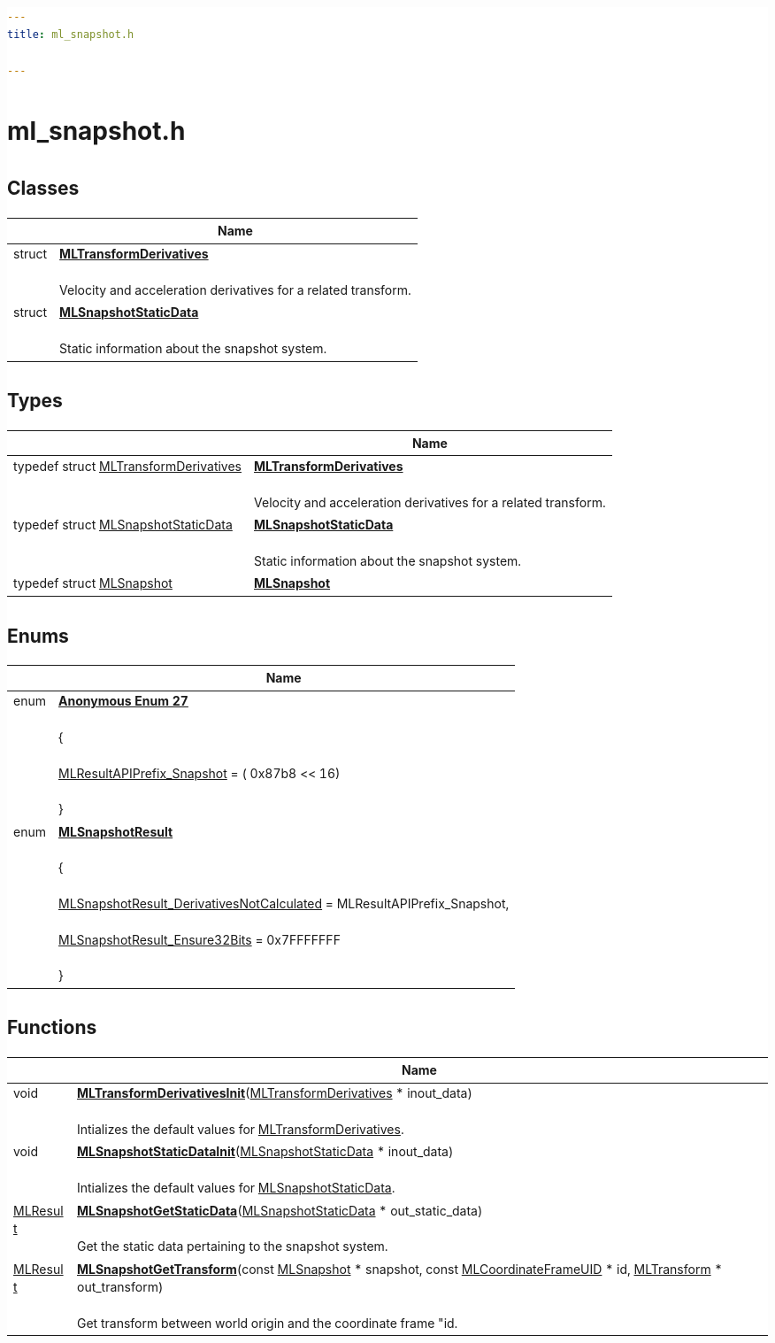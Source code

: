 ```yaml
---
title: ml_snapshot.h

---
```


# ml_snapshot.h



## Classes

|                | Name           |
| -------------- | -------------- |
| struct | **[MLTransformDerivatives](/versioned_docs/version-31-Aug-2023/api-ref/api/Modules/group___perception/struct_m_l_transform_derivatives.md)** <br></br>Velocity and acceleration derivatives for a related transform.  |
| struct | **[MLSnapshotStaticData](/versioned_docs/version-31-Aug-2023/api-ref/api/Modules/group___perception/struct_m_l_snapshot_static_data.md)** <br></br>Static information about the snapshot system.  |

## Types

|                | Name           |
| -------------- | -------------- |
| typedef struct [MLTransformDerivatives](/versioned_docs/version-31-Aug-2023/api-ref/api/Modules/group___perception/struct_m_l_transform_derivatives.md) | **[MLTransformDerivatives](/versioned_docs/version-31-Aug-2023/api-ref/api/Modules/group___perception/group___perception.md#struct-mltransformderivatives)** <br></br>Velocity and acceleration derivatives for a related transform.  |
| typedef struct [MLSnapshotStaticData](/versioned_docs/version-31-Aug-2023/api-ref/api/Modules/group___perception/struct_m_l_snapshot_static_data.md) | **[MLSnapshotStaticData](/versioned_docs/version-31-Aug-2023/api-ref/api/Modules/group___perception/group___perception.md#struct-mlsnapshotstaticdata)** <br></br>Static information about the snapshot system.  |
| typedef struct [MLSnapshot](/versioned_docs/version-31-Aug-2023/api-ref/api/Modules/group___perception/group___perception.md#struct-mlsnapshot) | **[MLSnapshot](/versioned_docs/version-31-Aug-2023/api-ref/api/Modules/group___perception/group___perception.md#struct-mlsnapshot)**  |

## Enums

|                | Name           |
| -------------- | -------------- |
| enum | **[Anonymous Enum 27](/versioned_docs/version-31-Aug-2023/api-ref/api/Modules/group___perception/group___perception.md#enums-anonymous-enum-27)** <br></br> { <br></br>[MLResultAPIPrefix_Snapshot](/versioned_docs/version-31-Aug-2023/api-ref/api/Files/ml__snapshot_8h.md#enums-mlresultapiprefix-snapshot) = ( 0x87b8  << 16)<br></br>} |
| enum | **[MLSnapshotResult](/versioned_docs/version-31-Aug-2023/api-ref/api/Modules/group___perception/group___perception.md#enums-mlsnapshotresult)** <br></br> { <br></br>[MLSnapshotResult_DerivativesNotCalculated](/versioned_docs/version-31-Aug-2023/api-ref/api/Files/ml__snapshot_8h.md#enums-mlsnapshotresult-derivativesnotcalculated) = MLResultAPIPrefix_Snapshot,<br></br> [MLSnapshotResult_Ensure32Bits](/versioned_docs/version-31-Aug-2023/api-ref/api/Files/ml__snapshot_8h.md#enums-mlsnapshotresult-ensure32bits) = 0x7FFFFFFF<br></br>} |

## Functions

|                | Name           |
| -------------- | -------------- |
| void | **[MLTransformDerivativesInit](/versioned_docs/version-31-Aug-2023/api-ref/api/Modules/group___perception/group___perception.md#void-mltransformderivativesinit)**([MLTransformDerivatives](/versioned_docs/version-31-Aug-2023/api-ref/api/Modules/group___perception/struct_m_l_transform_derivatives.md) * inout_data)<br></br>Intializes the default values for [MLTransformDerivatives](/versioned_docs/version-31-Aug-2023/api-ref/api/Modules/group___perception/struct_m_l_transform_derivatives.md).  |
| void | **[MLSnapshotStaticDataInit](/versioned_docs/version-31-Aug-2023/api-ref/api/Modules/group___perception/group___perception.md#void-mlsnapshotstaticdatainit)**([MLSnapshotStaticData](/versioned_docs/version-31-Aug-2023/api-ref/api/Modules/group___perception/struct_m_l_snapshot_static_data.md) * inout_data)<br></br>Intializes the default values for [MLSnapshotStaticData](/versioned_docs/version-31-Aug-2023/api-ref/api/Modules/group___perception/struct_m_l_snapshot_static_data.md).  |
| [MLResult](/versioned_docs/version-31-Aug-2023/api-ref/api/Modules/group___platform/group___platform.md#int32-t-mlresult) | **[MLSnapshotGetStaticData](/versioned_docs/version-31-Aug-2023/api-ref/api/Modules/group___perception/group___perception.md#mlresult-mlsnapshotgetstaticdata)**([MLSnapshotStaticData](/versioned_docs/version-31-Aug-2023/api-ref/api/Modules/group___perception/struct_m_l_snapshot_static_data.md) * out_static_data)<br></br>Get the static data pertaining to the snapshot system.  |
| [MLResult](/versioned_docs/version-31-Aug-2023/api-ref/api/Modules/group___platform/group___platform.md#int32-t-mlresult) | **[MLSnapshotGetTransform](/versioned_docs/version-31-Aug-2023/api-ref/api/Modules/group___perception/group___perception.md#mlresult-mlsnapshotgettransform)**(const [MLSnapshot](/versioned_docs/version-31-Aug-2023/api-ref/api/Modules/group___perception/group___perception.md#struct-mlsnapshot) * snapshot, const [MLCoordinateFrameUID](/versioned_docs/version-31-Aug-2023/api-ref/api/Modules/group___perception/struct_m_l_coordinate_frame_u_i_d.md) * id, [MLTransform](/versioned_docs/version-31-Aug-2023/api-ref/api/Modules/group___common/struct_m_l_transform.md) * out_transform)<br></br>Get transform between world origin and the coordinate frame "id.  |